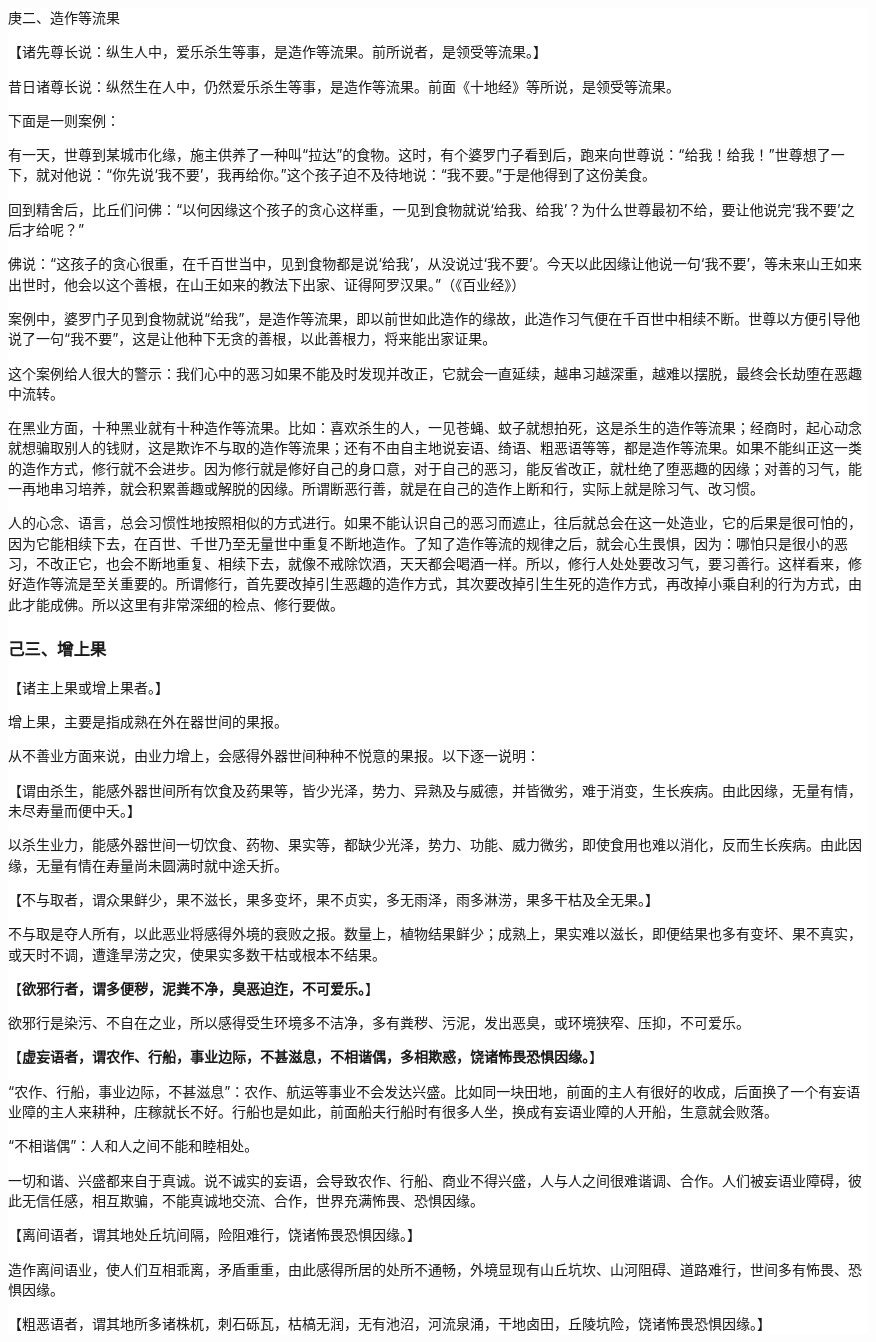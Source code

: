 庚二、造作等流果

【诸先尊长说：纵生人中，爱乐杀生等事，是造作等流果。前所说者，是领受等流果。】

昔日诸尊长说：纵然生在人中，仍然爱乐杀生等事，是造作等流果。前面《十地经》等所说，是领受等流果。

下面是一则案例：

有一天，世尊到某城市化缘，施主供养了一种叫“拉达”的食物。这时，有个婆罗门子看到后，跑来向世尊说：“给我！给我！”世尊想了一下，就对他说：“你先说‘我不要’，我再给你。”这个孩子迫不及待地说：“我不要。”于是他得到了这份美食。

回到精舍后，比丘们问佛：“以何因缘这个孩子的贪心这样重，一见到食物就说‘给我、给我’？为什么世尊最初不给，要让他说完‘我不要’之后才给呢？”

佛说：“这孩子的贪心很重，在千百世当中，见到食物都是说‘给我’，从没说过‘我不要’。今天以此因缘让他说一句‘我不要’，等未来山王如来出世时，他会以这个善根，在山王如来的教法下出家、证得阿罗汉果。”（《百业经》）

案例中，婆罗门子见到食物就说“给我”，是造作等流果，即以前世如此造作的缘故，此造作习气便在千百世中相续不断。世尊以方便引导他说了一句“我不要”，这是让他种下无贪的善根，以此善根力，将来能出家证果。

这个案例给人很大的警示：我们心中的恶习如果不能及时发现并改正，它就会一直延续，越串习越深重，越难以摆脱，最终会长劫堕在恶趣中流转。

在黑业方面，十种黑业就有十种造作等流果。比如：喜欢杀生的人，一见苍蝇、蚊子就想拍死，这是杀生的造作等流果；经商时，起心动念就想骗取别人的钱财，这是欺诈不与取的造作等流果；还有不由自主地说妄语、绮语、粗恶语等等，都是造作等流果。如果不能纠正这一类的造作方式，修行就不会进步。因为修行就是修好自己的身口意，对于自己的恶习，能反省改正，就杜绝了堕恶趣的因缘；对善的习气，能一再地串习培养，就会积累善趣或解脱的因缘。所谓断恶行善，就是在自己的造作上断和行，实际上就是除习气、改习惯。

人的心念、语言，总会习惯性地按照相似的方式进行。如果不能认识自己的恶习而遮止，往后就总会在这一处造业，它的后果是很可怕的，因为它能相续下去，在百世、千世乃至无量世中重复不断地造作。了知了造作等流的规律之后，就会心生畏惧，因为：哪怕只是很小的恶习，不改正它，也会不断地重复、相续下去，就像不戒除饮酒，天天都会喝酒一样。所以，修行人处处要改习气，要习善行。这样看来，修好造作等流是至关重要的。所谓修行，首先要改掉引生恶趣的造作方式，其次要改掉引生生死的造作方式，再改掉小乘自利的行为方式，由此才能成佛。所以这里有非常深细的检点、修行要做。

### 己三、增上果

【诸主上果或增上果者。】

增上果，主要是指成熟在外在器世间的果报。

从不善业方面来说，由业力增上，会感得外器世间种种不悦意的果报。以下逐一说明：

【谓由杀生，能感外器世间所有饮食及药果等，皆少光泽，势力、异熟及与威德，并皆微劣，难于消变，生长疾病。由此因缘，无量有情，未尽寿量而便中夭。】

以杀生业力，能感外器世间一切饮食、药物、果实等，都缺少光泽，势力、功能、威力微劣，即使食用也难以消化，反而生长疾病。由此因缘，无量有情在寿量尚未圆满时就中途夭折。

【不与取者，谓众果鲜少，果不滋长，果多变坏，果不贞实，多无雨泽，雨多淋涝，果多干枯及全无果。】

不与取是夺人所有，以此恶业将感得外境的衰败之报。数量上，植物结果鲜少；成熟上，果实难以滋长，即便结果也多有变坏、果不真实，或天时不调，遭逢旱涝之灾，使果实多数干枯或根本不结果。

【**欲邪行者，谓多便秽，泥粪不净，臭恶迫迮，不可爱乐。**】

欲邪行是染污、不自在之业，所以感得受生环境多不洁净，多有粪秽、污泥，发出恶臭，或环境狭窄、压抑，不可爱乐。

【**虚妄语者，谓农作、行船，事业边际，不甚滋息，不相谐偶，多相欺惑，饶诸怖畏恐惧因缘。**】

“农作、行船，事业边际，不甚滋息”：农作、航运等事业不会发达兴盛。比如同一块田地，前面的主人有很好的收成，后面换了一个有妄语业障的主人来耕种，庄稼就长不好。行船也是如此，前面船夫行船时有很多人坐，换成有妄语业障的人开船，生意就会败落。

“不相谐偶”：人和人之间不能和睦相处。

一切和谐、兴盛都来自于真诚。说不诚实的妄语，会导致农作、行船、商业不得兴盛，人与人之间很难谐调、合作。人们被妄语业障碍，彼此无信任感，相互欺骗，不能真诚地交流、合作，世界充满怖畏、恐惧因缘。

【离间语者，谓其地处丘坑间隔，险阻难行，饶诸怖畏恐惧因缘。】

造作离间语业，使人们互相乖离，矛盾重重，由此感得所居的处所不通畅，外境显现有山丘坑坎、山河阻碍、道路难行，世间多有怖畏、恐惧因缘。

【粗恶语者，谓其地所多诸株杌，刺石砾瓦，枯槁无润，无有池沼，河流泉涌，干地卤田，丘陵坑险，饶诸怖畏恐惧因缘。】
